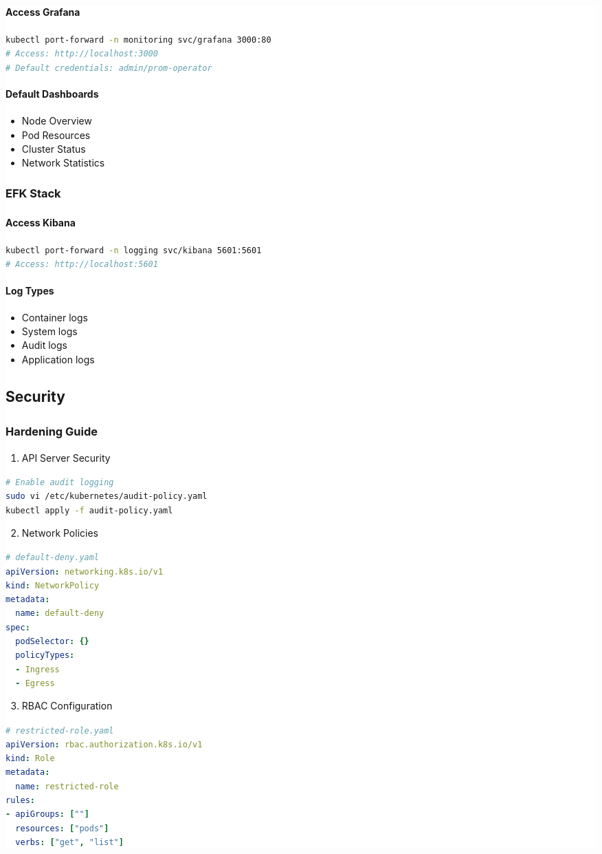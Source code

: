 #### Access Grafana
```bash
kubectl port-forward -n monitoring svc/grafana 3000:80
# Access: http://localhost:3000
# Default credentials: admin/prom-operator
```

#### Default Dashboards
- Node Overview
- Pod Resources
- Cluster Status
- Network Statistics

### EFK Stack

#### Access Kibana
```bash
kubectl port-forward -n logging svc/kibana 5601:5601
# Access: http://localhost:5601
```

#### Log Types
- Container logs
- System logs
- Audit logs
- Application logs

## Security

### Hardening Guide

1. API Server Security
```bash
# Enable audit logging
sudo vi /etc/kubernetes/audit-policy.yaml
kubectl apply -f audit-policy.yaml
```

2. Network Policies
```yaml
# default-deny.yaml
apiVersion: networking.k8s.io/v1
kind: NetworkPolicy
metadata:
  name: default-deny
spec:
  podSelector: {}
  policyTypes:
  - Ingress
  - Egress
```

3. RBAC Configuration
```yaml
# restricted-role.yaml
apiVersion: rbac.authorization.k8s.io/v1
kind: Role
metadata:
  name: restricted-role
rules:
- apiGroups: [""]
  resources: ["pods"]
  verbs: ["get", "list"]
```

